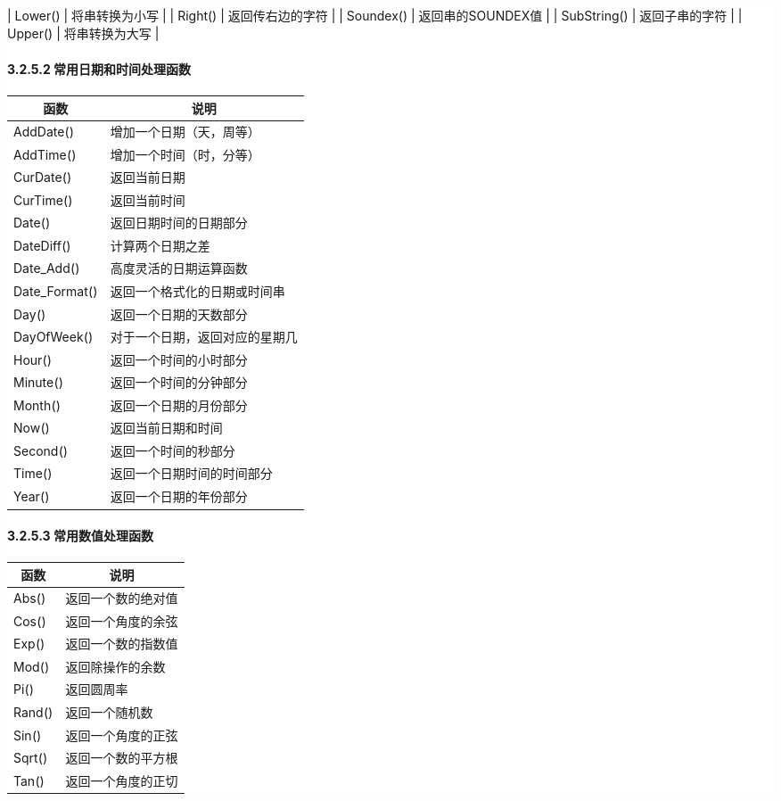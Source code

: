 | Lower()     | 将串转换为小写       |
| Right()     | 返回传右边的字符     |
| Soundex()   | 返回串的SOUNDEX值    |
| SubString() | 返回子串的字符       |
| Upper()     | 将串转换为大写       |

#### 3.2.5.2 常用日期和时间处理函数

| 函数          | 说明                           |
| ------------- | ------------------------------ |
| AddDate()     | 增加一个日期（天，周等）       |
| AddTime()     | 增加一个时间（时，分等）       |
| CurDate()     | 返回当前日期                   |
| CurTime()     | 返回当前时间                   |
| Date()        | 返回日期时间的日期部分         |
| DateDiff()    | 计算两个日期之差               |
| Date_Add()    | 高度灵活的日期运算函数         |
| Date_Format() | 返回一个格式化的日期或时间串   |
| Day()         | 返回一个日期的天数部分         |
| DayOfWeek()   | 对于一个日期，返回对应的星期几 |
| Hour()        | 返回一个时间的小时部分         |
| Minute()      | 返回一个时间的分钟部分         |
| Month()       | 返回一个日期的月份部分         |
| Now()         | 返回当前日期和时间             |
| Second()      | 返回一个时间的秒部分           |
| Time()        | 返回一个日期时间的时间部分     |
| Year()        | 返回一个日期的年份部分         |



#### 3.2.5.3 常用数值处理函数

| 函数   | 说明               |
| ------ | ------------------ |
| Abs()  | 返回一个数的绝对值 |
| Cos()  | 返回一个角度的余弦 |
| Exp()  | 返回一个数的指数值 |
| Mod()  | 返回除操作的余数   |
| Pi()   | 返回圆周率         |
| Rand() | 返回一个随机数     |
| Sin()  | 返回一个角度的正弦 |
| Sqrt() | 返回一个数的平方根 |
| Tan()  | 返回一个角度的正切 |
